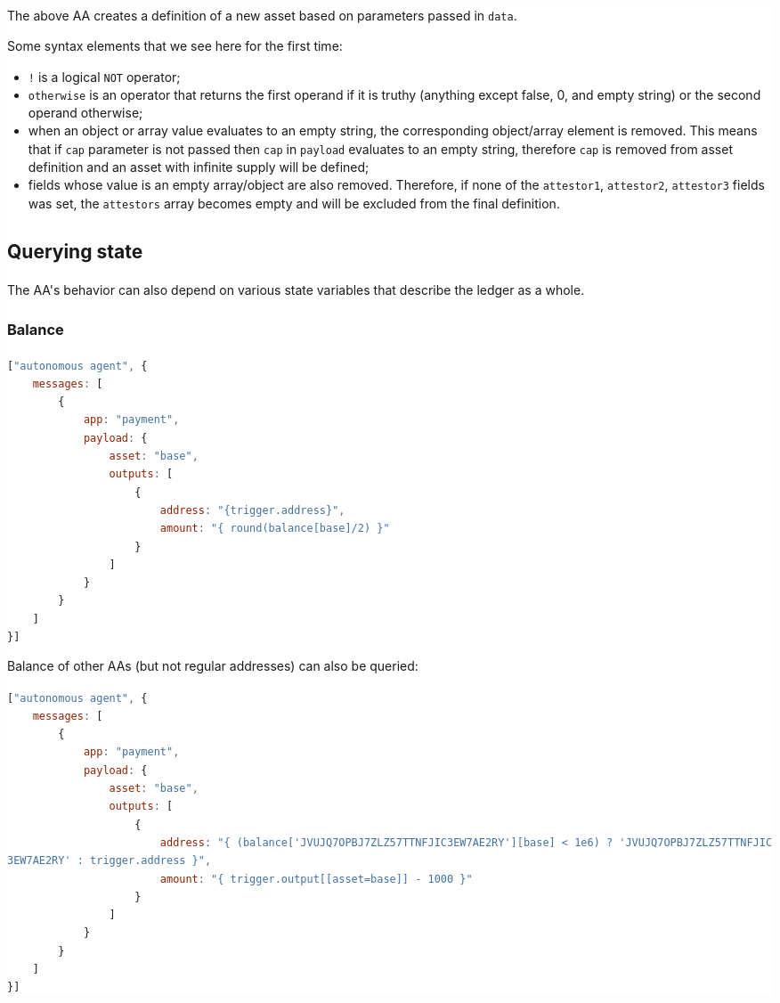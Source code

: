 The above AA creates a definition of a new asset based on parameters passed in `data`.

Some syntax elements that we see here for the first time:

* `!` is a logical `NOT` operator;
* `otherwise` is an operator that returns the first operand if it is truthy (anything except false, 0, and empty string) or the second operand otherwise;
* when an object or array value evaluates to an empty string, the corresponding object/array element is removed. This means that if `cap` parameter is not passed then `cap` in `payload` evaluates to an empty string, therefore `cap` is removed from asset definition and an asset with infinite supply will be defined;
* fields whose value is an empty array/object are also removed. Therefore, if none of the `attestor1`, `attestor2`, `attestor3` fields was set, the `attestors` array becomes empty and will be excluded from the final definition.

## Querying state

The AA's behavior can also depend on various state variables that describe the ledger as a whole.

### Balance

```javascript
["autonomous agent", {
	messages: [
		{
			app: "payment",
			payload: {
				asset: "base",
				outputs: [
					{
						address: "{trigger.address}",
						amount: "{ round(balance[base]/2) }"
					}
				]
			}
		}
	]
}]
```

Balance of other AAs (but not regular addresses) can also be queried:

```javascript
["autonomous agent", {
    messages: [
        {
            app: "payment",
            payload: {
                asset: "base",
                outputs: [
                    {
                        address: "{ (balance['JVUJQ7OPBJ7ZLZ57TTNFJIC3EW7AE2RY'][base] < 1e6) ? 'JVUJQ7OPBJ7ZLZ57TTNFJIC3EW7AE2RY' : trigger.address }",
                        amount: "{ trigger.output[[asset=base]] - 1000 }"
                    }
                ]
            }
        }
    ]
}]
```
